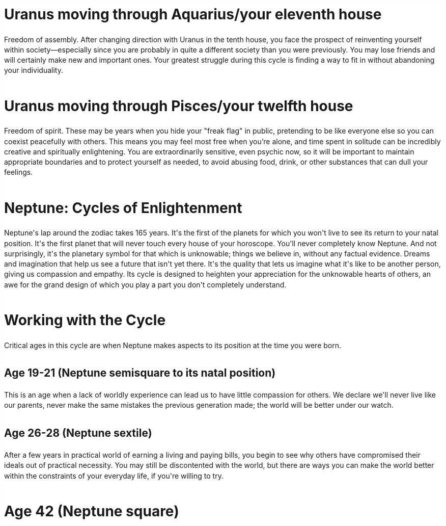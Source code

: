 # Uranus moving through Aquarius/your eleventh house

Freedom of assembly. After changing direction with Uranus in the tenth house, you face the prospect of reinventing yourself within society—especially since you are probably in quite a different society than you were previously. You may lose friends and will certainly make new and important ones. Your greatest struggle during this cycle is finding a way to fit in without abandoning your individuality.

# Uranus moving through Pisces/your twelfth house

Freedom of spirit. These may be years when you hide your "freak flag" in public, pretending to be like everyone else so you can coexist peacefully with others. This means you may feel most free when you’re alone, and time spent in solitude can be incredibly creative and spiritually enlightening. You are extraordinarily sensitive, even psychic now, so it will be important to maintain appropriate boundaries and to protect yourself as needed, to avoid abusing food, drink, or other substances that can dull your feelings.

# Neptune: Cycles of Enlightenment

Neptune's lap around the zodiac takes 165 years. It's the first of the planets for which you won't live to see its return to your natal position. It's the first planet that will never touch every house of your horoscope. You'll never completely know Neptune. And not surprisingly, it's the planetary symbol for that which is unknowable; things we believe in, without any factual evidence. Dreams and imagination that help us see a future that isn't yet there. It's the quality that lets us imagine what it's like to be another person, giving us compassion and empathy. Its cycle is designed to heighten your appreciation for the unknowable hearts of others, an awe for the grand design of which you play a part you don't completely understand.

# Working with the Cycle

Critical ages in this cycle are when Neptune makes aspects to its position at the time you were born.

## Age 19-21 (Neptune semisquare to its natal position)

This is an age when a lack of worldly experience can lead us to have little compassion for others. We declare we'll never live like our parents, never make the same mistakes the previous generation made; the world will be better under our watch.

## Age 26-28 (Neptune sextile)

After a few years in practical world of earning a living and paying bills, you begin to see why others have compromised their ideals out of practical necessity. You may still be discontented with the world, but there are ways you can make the world better within the constraints of your everyday life, if you're willing to try.

# Age 42 (Neptune square)

